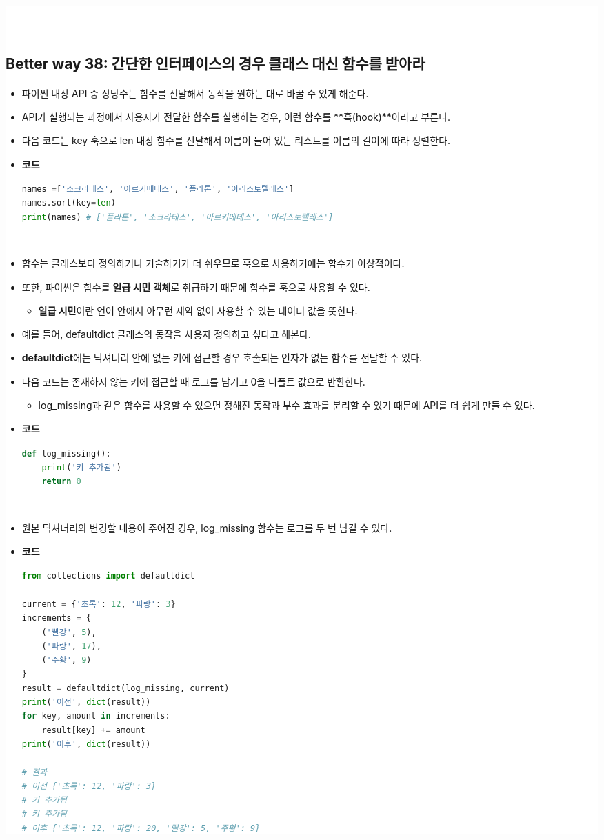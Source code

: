 <br>
<br>

## Better way 38: 간단한 인터페이스의 경우 클래스 대신 함수를 받아라

- 파이썬 내장 API 중 상당수는 함수를 전달해서 동작을 원하는 대로 바꿀 수 있게 해준다.
- API가 실행되는 과정에서 사용자가 전달한 함수를 실행하는 경우, 이런 함수를 **훅(hook)**이라고 부른다.
- 다음 코드는 key 훅으로 len 내장 함수를 전달해서 이름이 들어 있는 리스트를 이름의 길이에 따라 정렬한다.
- **코드**

    ```python
    names =['소크라테스', '아르키메데스', '플라톤', '아리스토텔레스']
    names.sort(key=len)
    print(names) # ['플라톤', '소크라테스', '아르키메데스', '아리스토텔레스']
    ```

<br>

- 함수는 클래스보다 정의하거나 기술하기가 더 쉬우므로 훅으로 사용하기에는 함수가 이상적이다.
- 또한, 파이썬은 함수를 **일급 시민 객체**로 취급하기 때문에 함수를 훅으로 사용할 수 있다.
  - **일급 시민**이란 언어 안에서 아무런 제약 없이 사용할 수 있는 데이터 값을 뜻한다.
- 예를 들어, defaultdict 클래스의 동작을 사용자 정의하고 싶다고 해본다.
- **defaultdict**에는 딕셔너리 안에 없는 키에 접근할 경우 호출되는 인자가 없는 함수를 전달할 수 있다.
- 다음 코드는 존재하지 않는 키에 접근할 때 로그를 남기고 0을 디폴트 값으로 반환한다.
  - log_missing과 같은 함수를 사용할 수 있으면 정해진 동작과 부수 효과를 분리할 수 있기 때문에 API를 더 쉽게 만들 수 있다.
- **코드**

    ```python
    def log_missing():
        print('키 추가됨')
        return 0
    ```

<br>

- 원본 딕셔너리와 변경할 내용이 주어진 경우, log_missing 함수는 로그를 두 번 남길 수 있다.
- **코드**

    ```python
    from collections import defaultdict

    current = {'초록': 12, '파랑': 3}
    increments = {
        ('빨강', 5),
        ('파랑', 17),
        ('주황', 9)
    }
    result = defaultdict(log_missing, current)
    print('이전', dict(result))
    for key, amount in increments:
        result[key] += amount
    print('이후', dict(result))

    # 결과
    # 이전 {'초록': 12, '파랑': 3}
    # 키 추가됨
    # 키 추가됨
    # 이후 {'초록': 12, '파랑': 20, '빨강': 5, '주황': 9}
    ```
